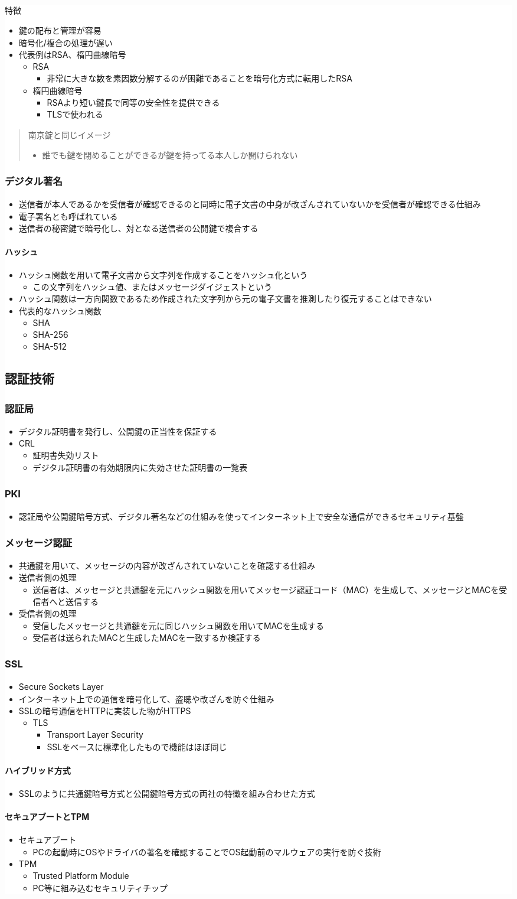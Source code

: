 特徴
- 鍵の配布と管理が容易
- 暗号化/複合の処理が遅い
- 代表例はRSA、楕円曲線暗号
  - RSA
    - 非常に大きな数を素因数分解するのが困難であることを暗号化方式に転用したRSA
  - 楕円曲線暗号 
    - RSAより短い鍵長で同等の安全性を提供できる
    - TLSで使われる

> 南京錠と同じイメージ
> - 誰でも鍵を閉めることができるが鍵を持ってる本人しか開けられない

### デジタル著名
- 送信者が本人であるかを受信者が確認できるのと同時に電子文書の中身が改ざんされていないかを受信者が確認できる仕組み
- 電子署名とも呼ばれている
- 送信者の秘密鍵で暗号化し、対となる送信者の公開鍵で複合する

#### ハッシュ
- ハッシュ関数を用いて電子文書から文字列を作成することをハッシュ化という
  - この文字列をハッシュ値、またはメッセージダイジェストという
- ハッシュ関数は一方向関数であるため作成された文字列から元の電子文書を推測したり復元することはできない
- 代表的なハッシュ関数
  - SHA
  - SHA-256
  - SHA-512

## 認証技術
### 認証局
- デジタル証明書を発行し、公開鍵の正当性を保証する
- CRL
  - 証明書失効リスト
  - デジタル証明書の有効期限内に失効させた証明書の一覧表

### PKI
- 認証局や公開鍵暗号方式、デジタル著名などの仕組みを使ってインターネット上で安全な通信ができるセキュリティ基盤

### メッセージ認証
- 共通鍵を用いて、メッセージの内容が改ざんされていないことを確認する仕組み
- 送信者側の処理
  - 送信者は、メッセージと共通鍵を元にハッシュ関数を用いてメッセージ認証コード（MAC）を生成して、メッセージとMACを受信者へと送信する
- 受信者側の処理
  - 受信したメッセージと共通鍵を元に同じハッシュ関数を用いてMACを生成する
  - 受信者は送られたMACと生成したMACを一致するか検証する

### SSL
- Secure Sockets Layer
- インターネット上での通信を暗号化して、盗聴や改ざんを防ぐ仕組み
- SSLの暗号通信をHTTPに実装した物がHTTPS
  - TLS
    - Transport Layer Security
    - SSLをベースに標準化したもので機能はほぼ同じ

#### ハイブリッド方式
- SSLのように共通鍵暗号方式と公開鍵暗号方式の両社の特徴を組み合わせた方式

#### セキュアブートとTPM
- セキュアブート
  - PCの起動時にOSやドライバの著名を確認することでOS起動前のマルウェアの実行を防ぐ技術
- TPM
  - Trusted Platform Module
  - PC等に組み込むセキュリティチップ